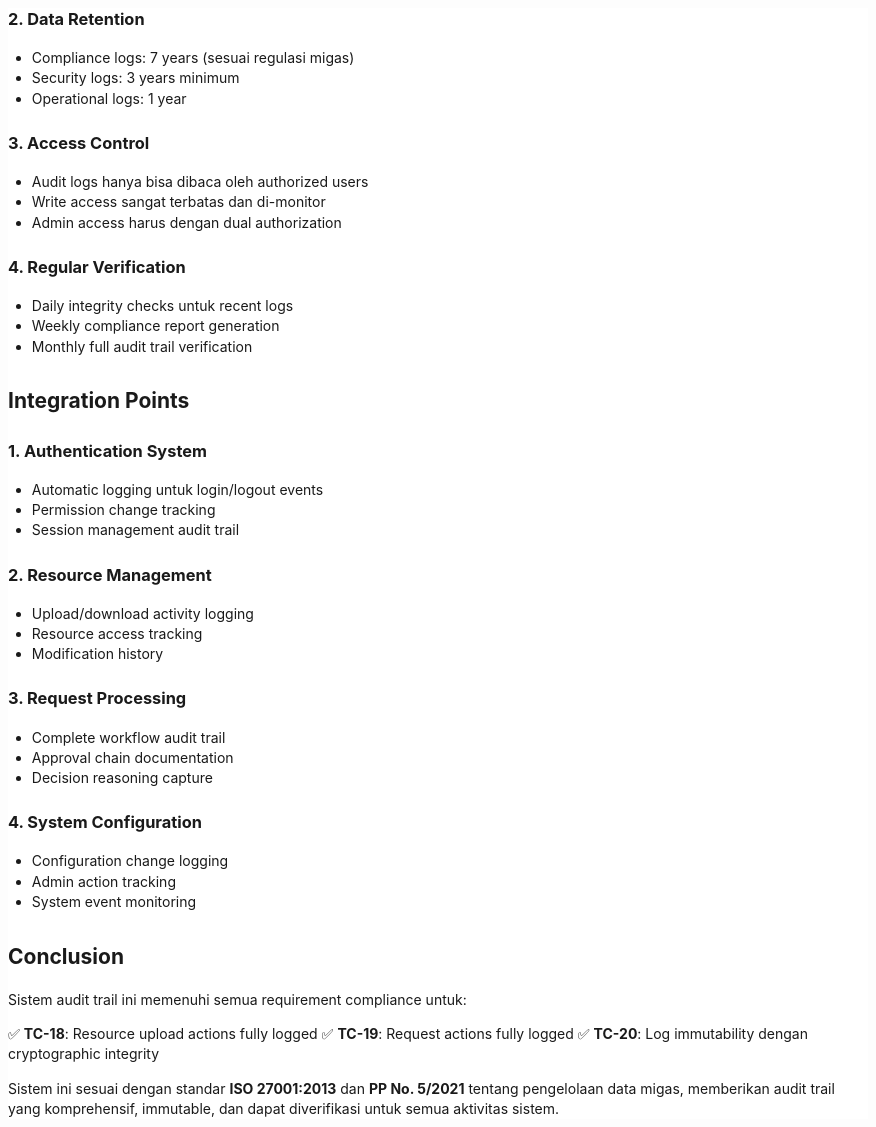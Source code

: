 ### 2. Data Retention
- Compliance logs: 7 years (sesuai regulasi migas)
- Security logs: 3 years minimum
- Operational logs: 1 year

### 3. Access Control
- Audit logs hanya bisa dibaca oleh authorized users
- Write access sangat terbatas dan di-monitor
- Admin access harus dengan dual authorization

### 4. Regular Verification
- Daily integrity checks untuk recent logs
- Weekly compliance report generation
- Monthly full audit trail verification

## Integration Points

### 1. Authentication System
- Automatic logging untuk login/logout events
- Permission change tracking
- Session management audit trail

### 2. Resource Management
- Upload/download activity logging
- Resource access tracking
- Modification history

### 3. Request Processing
- Complete workflow audit trail
- Approval chain documentation
- Decision reasoning capture

### 4. System Configuration
- Configuration change logging
- Admin action tracking
- System event monitoring

## Conclusion

Sistem audit trail ini memenuhi semua requirement compliance untuk:

✅ **TC-18**: Resource upload actions fully logged
✅ **TC-19**: Request actions fully logged
✅ **TC-20**: Log immutability dengan cryptographic integrity

Sistem ini sesuai dengan standar **ISO 27001:2013** dan **PP No. 5/2021** tentang pengelolaan data migas, memberikan audit trail yang komprehensif, immutable, dan dapat diverifikasi untuk semua aktivitas sistem.